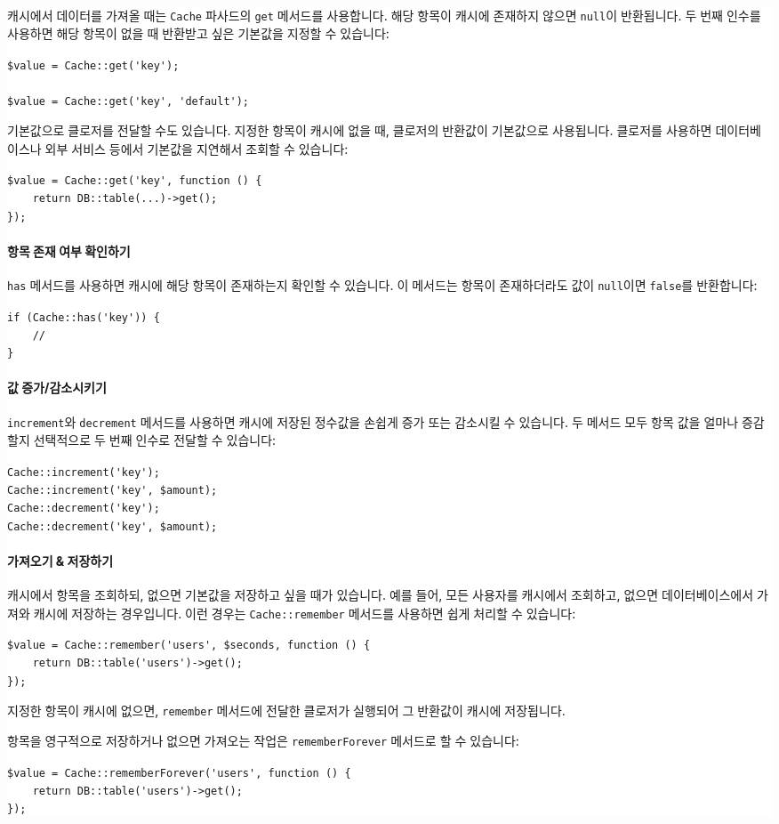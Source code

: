 캐시에서 데이터를 가져올 때는 `Cache` 파사드의 `get` 메서드를 사용합니다. 해당 항목이 캐시에 존재하지 않으면 `null`이 반환됩니다. 두 번째 인수를 사용하면 해당 항목이 없을 때 반환받고 싶은 기본값을 지정할 수 있습니다:

```
$value = Cache::get('key');

$value = Cache::get('key', 'default');
```

기본값으로 클로저를 전달할 수도 있습니다. 지정한 항목이 캐시에 없을 때, 클로저의 반환값이 기본값으로 사용됩니다. 클로저를 사용하면 데이터베이스나 외부 서비스 등에서 기본값을 지연해서 조회할 수 있습니다:

```
$value = Cache::get('key', function () {
    return DB::table(...)->get();
});
```

<a name="checking-for-item-existence"></a>
#### 항목 존재 여부 확인하기

`has` 메서드를 사용하면 캐시에 해당 항목이 존재하는지 확인할 수 있습니다. 이 메서드는 항목이 존재하더라도 값이 `null`이면 `false`를 반환합니다:

```
if (Cache::has('key')) {
    //
}
```

<a name="incrementing-decrementing-values"></a>
#### 값 증가/감소시키기

`increment`와 `decrement` 메서드를 사용하면 캐시에 저장된 정수값을 손쉽게 증가 또는 감소시킬 수 있습니다. 두 메서드 모두 항목 값을 얼마나 증감할지 선택적으로 두 번째 인수로 전달할 수 있습니다:

```
Cache::increment('key');
Cache::increment('key', $amount);
Cache::decrement('key');
Cache::decrement('key', $amount);
```

<a name="retrieve-store"></a>
#### 가져오기 & 저장하기

캐시에서 항목을 조회하되, 없으면 기본값을 저장하고 싶을 때가 있습니다. 예를 들어, 모든 사용자를 캐시에서 조회하고, 없으면 데이터베이스에서 가져와 캐시에 저장하는 경우입니다. 이런 경우는 `Cache::remember` 메서드를 사용하면 쉽게 처리할 수 있습니다:

```
$value = Cache::remember('users', $seconds, function () {
    return DB::table('users')->get();
});
```

지정한 항목이 캐시에 없으면, `remember` 메서드에 전달한 클로저가 실행되어 그 반환값이 캐시에 저장됩니다.

항목을 영구적으로 저장하거나 없으면 가져오는 작업은 `rememberForever` 메서드로 할 수 있습니다:

```
$value = Cache::rememberForever('users', function () {
    return DB::table('users')->get();
});
```
